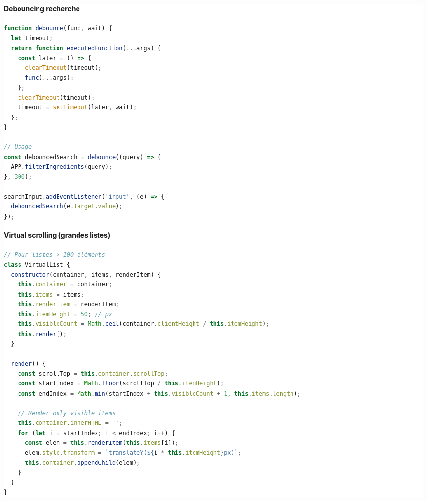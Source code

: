 #### Debouncing recherche
```javascript
function debounce(func, wait) {
  let timeout;
  return function executedFunction(...args) {
    const later = () => {
      clearTimeout(timeout);
      func(...args);
    };
    clearTimeout(timeout);
    timeout = setTimeout(later, wait);
  };
}

// Usage
const debouncedSearch = debounce((query) => {
  APP.filterIngredients(query);
}, 300);

searchInput.addEventListener('input', (e) => {
  debouncedSearch(e.target.value);
});
```

#### Virtual scrolling (grandes listes)
```javascript
// Pour listes > 100 éléments
class VirtualList {
  constructor(container, items, renderItem) {
    this.container = container;
    this.items = items;
    this.renderItem = renderItem;
    this.itemHeight = 50; // px
    this.visibleCount = Math.ceil(container.clientHeight / this.itemHeight);
    this.render();
  }

  render() {
    const scrollTop = this.container.scrollTop;
    const startIndex = Math.floor(scrollTop / this.itemHeight);
    const endIndex = Math.min(startIndex + this.visibleCount + 1, this.items.length);

    // Render only visible items
    this.container.innerHTML = '';
    for (let i = startIndex; i < endIndex; i++) {
      const elem = this.renderItem(this.items[i]);
      elem.style.transform = `translateY(${i * this.itemHeight}px)`;
      this.container.appendChild(elem);
    }
  }
}
```
